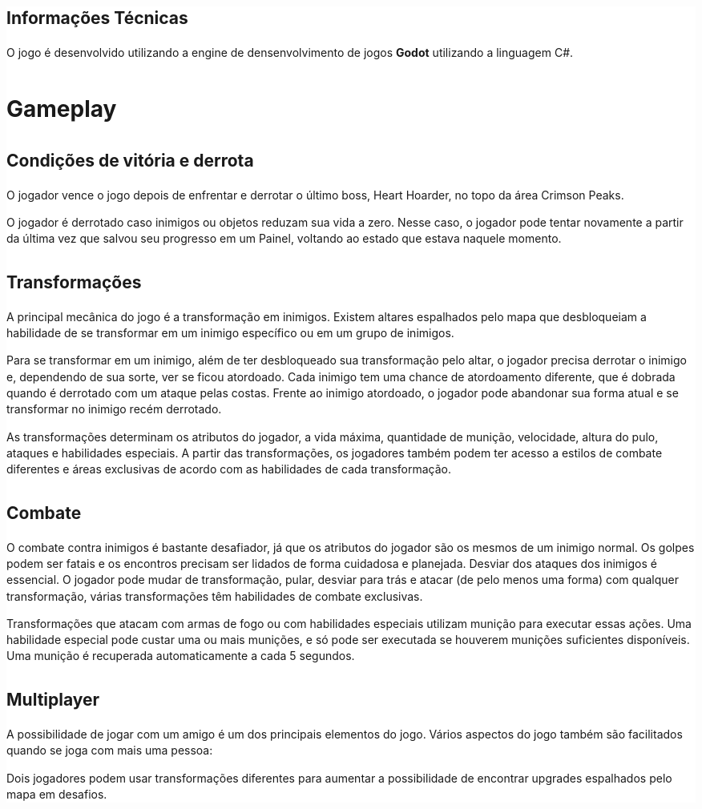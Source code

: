 ## Informações Técnicas

O jogo é desenvolvido utilizando a engine de densenvolvimento de jogos **Godot** utilizando a linguagem C#.

# Gameplay

## Condições de vitória e derrota

O jogador vence o jogo depois de enfrentar e derrotar o último boss, Heart Hoarder, no topo da área Crimson Peaks.

O jogador é derrotado caso inimigos ou objetos reduzam sua vida a zero. Nesse caso, o jogador pode tentar novamente a partir da última vez que salvou seu progresso em um Painel, voltando ao estado que estava naquele momento.

## Transformações

A principal mecânica do jogo é a transformação em inimigos. Existem altares espalhados pelo mapa que desbloqueiam a habilidade de se transformar em um inimigo específico ou em um grupo de inimigos.

Para se transformar em um inimigo, além de ter desbloqueado sua transformação pelo altar, o jogador precisa derrotar o inimigo e, dependendo de sua sorte, ver se ficou atordoado. Cada inimigo tem uma chance de atordoamento diferente, que é dobrada quando é derrotado com um ataque pelas costas. Frente ao inimigo atordoado, o jogador pode abandonar sua forma atual e se transformar no inimigo recém derrotado.

As transformações determinam os atributos do jogador, a vida máxima, quantidade de munição, velocidade, altura do pulo, ataques e habilidades especiais. A partir das transformações, os jogadores também podem ter acesso a estilos de combate diferentes e áreas exclusivas de acordo com as habilidades de cada transformação.

## Combate

O combate contra inimigos é bastante desafiador, já que os atributos do jogador são os mesmos de um inimigo normal. Os golpes podem ser fatais e os encontros precisam ser lidados de forma cuidadosa e planejada. Desviar dos ataques dos inimigos é essencial. O jogador pode mudar de transformação, pular, desviar para trás e atacar (de pelo menos uma forma) com qualquer transformação, várias transformações têm habilidades de combate exclusivas. 

Transformações que atacam com armas de fogo ou com habilidades especiais utilizam munição para executar essas ações. Uma habilidade especial pode custar uma ou mais munições, e só pode ser executada se houverem munições suficientes disponíveis. Uma munição é recuperada automaticamente a cada 5 segundos.

## Multiplayer

A possibilidade de jogar com um amigo é um dos principais elementos do jogo. Vários aspectos do jogo também são facilitados quando se joga com mais uma pessoa:

Dois jogadores podem usar transformações diferentes para aumentar a possibilidade de encontrar upgrades espalhados pelo mapa em desafios.
